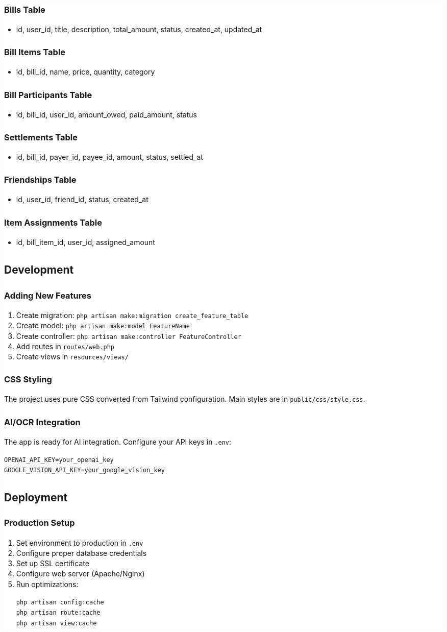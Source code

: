 ### Bills Table
- id, user_id, title, description, total_amount, status, created_at, updated_at

### Bill Items Table
- id, bill_id, name, price, quantity, category

### Bill Participants Table
- id, bill_id, user_id, amount_owed, paid_amount, status

### Settlements Table
- id, bill_id, payer_id, payee_id, amount, status, settled_at

### Friendships Table
- id, user_id, friend_id, status, created_at

### Item Assignments Table
- id, bill_item_id, user_id, assigned_amount

## Development

### Adding New Features

1. Create migration: `php artisan make:migration create_feature_table`
2. Create model: `php artisan make:model FeatureName`
3. Create controller: `php artisan make:controller FeatureController`
4. Add routes in `routes/web.php`
5. Create views in `resources/views/`

### CSS Styling

The project uses pure CSS converted from Tailwind configuration. Main styles are in `public/css/style.css`.

### AI/OCR Integration

The app is ready for AI integration. Configure your API keys in `.env`:
```env
OPENAI_API_KEY=your_openai_key
GOOGLE_VISION_API_KEY=your_google_vision_key
```

## Deployment

### Production Setup

1. Set environment to production in `.env`
2. Configure proper database credentials
3. Set up SSL certificate
4. Configure web server (Apache/Nginx)
5. Run optimizations:
   ```bash
   php artisan config:cache
   php artisan route:cache
   php artisan view:cache
   ```

